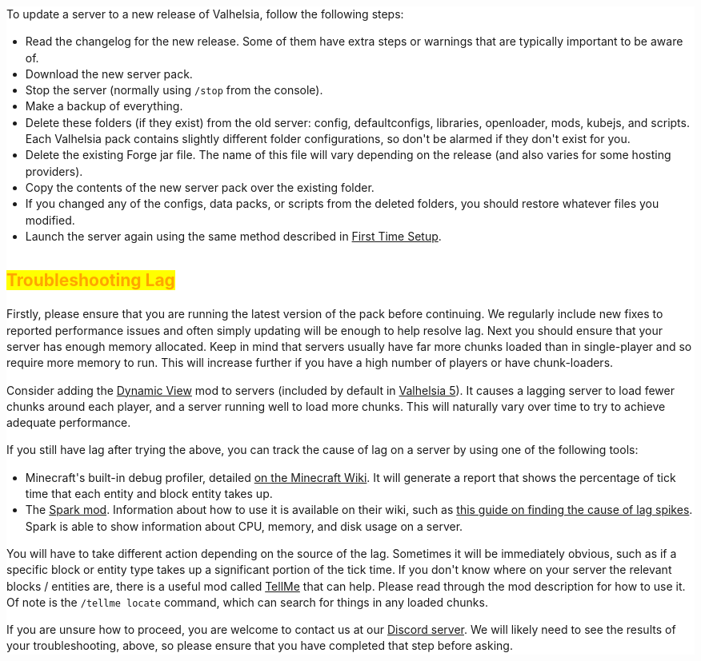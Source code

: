 To update a server to a new release of Valhelsia, follow the following steps:

* Read the changelog for the new release. Some of them have extra steps or warnings that are typically important to be aware of.
* Download the new server pack.
* Stop the server (normally using `/stop` from the console).
* Make a backup of everything.
* Delete these folders (if they exist) from the old server: config, defaultconfigs, libraries, openloader, mods, kubejs, and scripts. Each Valhelsia pack contains slightly different folder configurations, so don't be alarmed if they don't exist for you.
* Delete the existing Forge jar file. The name of this file will vary depending on the release (and also varies for some hosting providers).
* Copy the contents of the new server pack over the existing folder.
* If you changed any of the configs, data packs, or scripts from the deleted folders, you should restore whatever files you modified.
* Launch the server again using the same method described in [First Time Setup](server-setup.md#first-time-setup).

## <mark style="color:orange;">Troubleshooting Lag</mark>

Firstly, please ensure that you are running the latest version of the pack before continuing. We regularly include new fixes to reported performance issues and often simply updating will be enough to help resolve lag. Next you should ensure that your server has enough memory allocated. Keep in mind that servers usually have far more chunks loaded than in single-player and so require more memory to run. This will increase further if you have a high number of players or have chunk-loaders.

Consider adding the [Dynamic View](https://www.curseforge.com/minecraft/mc-mods/dynamic-view) mod to servers (included by default in [Valhelsia 5](../../modpacks/valhelsia-5/)). It causes a lagging server to load fewer chunks around each player, and a server running well to load more chunks. This will naturally vary over time to try to achieve adequate performance.

If you still have lag after trying the above, you can track the cause of lag on a server by using one of the following tools:

* Minecraft's built-in debug profiler, detailed [on the Minecraft Wiki](https://minecraft.gamepedia.com/Commands/debug). It will generate a report that shows the percentage of tick time that each entity and block entity takes up.
* The [Spark mod](https://www.curseforge.com/minecraft/mc-mods/spark). Information about how to use it is available on their wiki, such as [this guide on finding the cause of lag spikes](https://github.com/lucko/spark/wiki/Finding-the-cause-of-lag-spikes). Spark is able to show information about CPU, memory, and disk usage on a server.

You will have to take different action depending on the source of the lag. Sometimes it will be immediately obvious, such as if a specific block or entity type takes up a significant portion of the tick time. If you don't know where on your server the relevant blocks / entities are, there is a useful mod called [TellMe](https://www.curseforge.com/minecraft/mc-mods/tellme) that can help. Please read through the mod description for how to use it. Of note is the `/tellme locate` command, which can search for things in any loaded chunks.

If you are unsure how to proceed, you are welcome to contact us at our [Discord server](https://discord.valhelsia.net). We will likely need to see the results of your troubleshooting, above, so please ensure that you have completed that step before asking.
